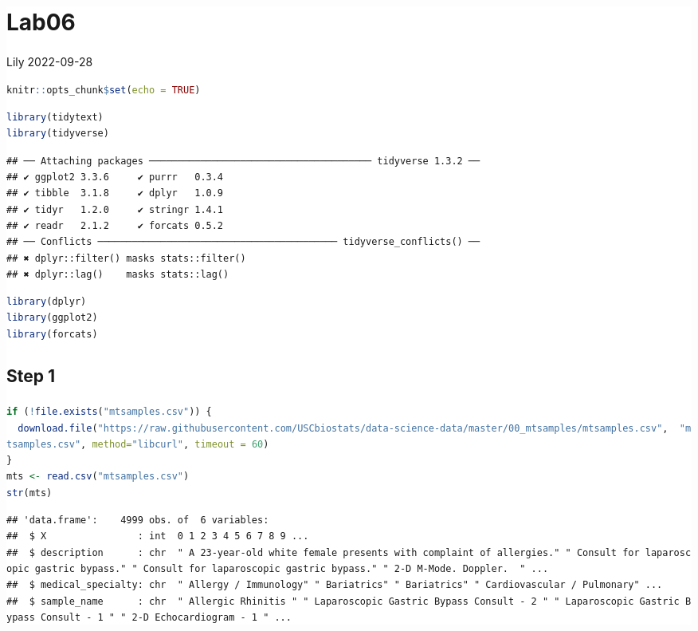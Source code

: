 Lab06
================
Lily
2022-09-28

``` r
knitr::opts_chunk$set(echo = TRUE)
```

``` r
library(tidytext)
library(tidyverse)
```

    ## ── Attaching packages ─────────────────────────────────────── tidyverse 1.3.2 ──
    ## ✔ ggplot2 3.3.6     ✔ purrr   0.3.4
    ## ✔ tibble  3.1.8     ✔ dplyr   1.0.9
    ## ✔ tidyr   1.2.0     ✔ stringr 1.4.1
    ## ✔ readr   2.1.2     ✔ forcats 0.5.2
    ## ── Conflicts ────────────────────────────────────────── tidyverse_conflicts() ──
    ## ✖ dplyr::filter() masks stats::filter()
    ## ✖ dplyr::lag()    masks stats::lag()

``` r
library(dplyr)
library(ggplot2)
library(forcats)
```

## Step 1

``` r
if (!file.exists("mtsamples.csv")) {
  download.file("https://raw.githubusercontent.com/USCbiostats/data-science-data/master/00_mtsamples/mtsamples.csv",  "mtsamples.csv", method="libcurl", timeout = 60)  
}
mts <- read.csv("mtsamples.csv")
str(mts)
```

    ## 'data.frame':    4999 obs. of  6 variables:
    ##  $ X                : int  0 1 2 3 4 5 6 7 8 9 ...
    ##  $ description      : chr  " A 23-year-old white female presents with complaint of allergies." " Consult for laparoscopic gastric bypass." " Consult for laparoscopic gastric bypass." " 2-D M-Mode. Doppler.  " ...
    ##  $ medical_specialty: chr  " Allergy / Immunology" " Bariatrics" " Bariatrics" " Cardiovascular / Pulmonary" ...
    ##  $ sample_name      : chr  " Allergic Rhinitis " " Laparoscopic Gastric Bypass Consult - 2 " " Laparoscopic Gastric Bypass Consult - 1 " " 2-D Echocardiogram - 1 " ...